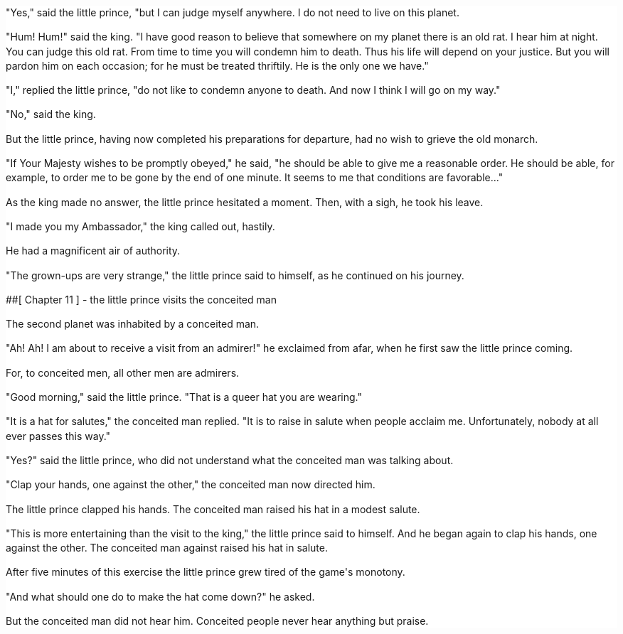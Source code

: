 "Yes," said the little prince, "but I can judge myself anywhere. I do not need to live on this planet.

"Hum! Hum!" said the king. "I have good reason to believe that somewhere on my planet there is an old rat. I hear him at night. You can judge this old rat. From time to time you will condemn him to death. Thus his life will depend on your justice. But you will pardon him on each occasion; for he must be treated thriftily. He is the only one we have."

"I," replied the little prince, "do not like to condemn anyone to death. And now I think I will go on my way."

"No," said the king.

But the little prince, having now completed his preparations for departure, had no wish to grieve the old monarch.

"If Your Majesty wishes to be promptly obeyed," he said, "he should be able to give me a reasonable order. He should be able, for example, to order me to be gone by the end of one minute. It seems to me that conditions are favorable..."

As the king made no answer, the little prince hesitated a moment. Then, with a sigh, he took his leave.

"I made you my Ambassador," the king called out, hastily.

He had a magnificent air of authority.

"The grown-ups are very strange," the little prince said to himself, as he continued on his journey. 

##[ Chapter 11 ] - the little prince visits the conceited man 

The second planet was inhabited by a conceited man.

"Ah! Ah! I am about to receive a visit from an admirer!" he exclaimed from afar, when he first saw the little prince coming.

For, to conceited men, all other men are admirers. 



"Good morning," said the little prince. "That is a queer hat you are wearing."

"It is a hat for salutes," the conceited man replied. "It is to raise in salute when people acclaim me. Unfortunately, nobody at all ever passes this way."

"Yes?" said the little prince, who did not understand what the conceited man was talking about.

"Clap your hands, one against the other," the conceited man now directed him.

The little prince clapped his hands. The conceited man raised his hat in a modest salute.

"This is more entertaining than the visit to the king," the little prince said to himself. And he began again to clap his hands, one against the other. The conceited man against raised his hat in salute.

After five minutes of this exercise the little prince grew tired of the game's monotony.

"And what should one do to make the hat come down?" he asked.

But the conceited man did not hear him. Conceited people never hear anything but praise.
